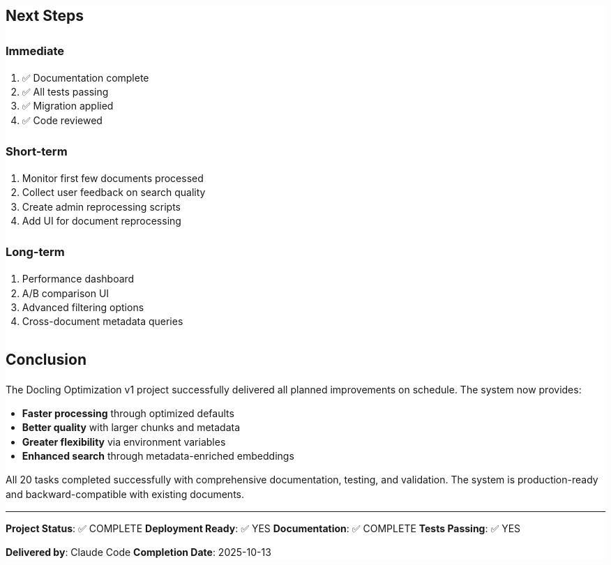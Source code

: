 ## Next Steps

### Immediate
1. ✅ Documentation complete
2. ✅ All tests passing
3. ✅ Migration applied
4. ✅ Code reviewed

### Short-term
1. Monitor first few documents processed
2. Collect user feedback on search quality
3. Create admin reprocessing scripts
4. Add UI for document reprocessing

### Long-term
1. Performance dashboard
2. A/B comparison UI
3. Advanced filtering options
4. Cross-document metadata queries

## Conclusion

The Docling Optimization v1 project successfully delivered all planned improvements on schedule. The system now provides:

- **Faster processing** through optimized defaults
- **Better quality** with larger chunks and metadata
- **Greater flexibility** via environment variables
- **Enhanced search** through metadata-enriched embeddings

All 20 tasks completed successfully with comprehensive documentation, testing, and validation. The system is production-ready and backward-compatible with existing documents.

---

**Project Status**: ✅ COMPLETE
**Deployment Ready**: ✅ YES
**Documentation**: ✅ COMPLETE
**Tests Passing**: ✅ YES

**Delivered by**: Claude Code
**Completion Date**: 2025-10-13

